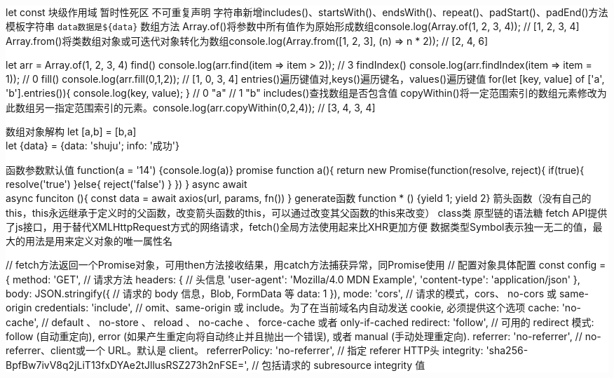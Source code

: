 let const 块级作用域 暂时性死区 不可重复声明
字符串新增includes()、startsWith()、endsWith()、repeat()、padStart()、padEnd()方法
模板字符串 `data数据是${data}`
数组方法
Array.of()将参数中所有值作为原始形成数组console.log(Array.of(1, 2, 3, 4)); // [1, 2, 3, 4]
Array.from()将类数组对象或可迭代对象转化为数组console.log(Array.from([1, 2, 3], (n) => n * 2)); // [2, 4, 6]

let arr = Array.of(1, 2, 3, 4)
find()
console.log(arr.find(item => item > 2)); // 3
findIndex()
console.log(arr.findIndex(item => item = 1)); // 0
fill()
console.log(arr.fill(0,1,2)); // [1, 0, 3, 4]
entries()遍历键值对,keys()遍历键名，values()遍历键值
for(let [key, value] of ['a', 'b'].entries()){
    console.log(key, value);
}
// 0 "a"
// 1 "b"
includes()查找数组是否包含值
copyWithin()将一定范围索引的数组元素修改为此数组另一指定范围索引的元素。console.log(arr.copyWithin(0,2,4)); // [3, 4, 3, 4]

数组对象解构 let [a,b] = [b,a]     
let {data} = {data: 'shuju'; info: '成功'}

函数参数默认值 function(a = '14') {console.log(a)}
promise  function a(){
  return new Promise(function(resolve, reject){
    if(true){
      resolve('true')
    }else{
      reject('false')
    }
  })
}
async await  
async funciton (){
  const data = await axios(url, params, fn())
  }
generate函数   function * () {yield 1; yield 2}
箭头函数（没有自己的this，this永远继承于定义时的父函数，改变箭头函数的this，可以通过改变其父函数的this来改变）
class类  原型链的语法糖
fetch API提供了js接口，用于替代XMLHttpRequest方式的网络请求，fetch()全局方法使用起来比XHR更加方便
数据类型Symbol表示独一无二的值，最大的用法是用来定义对象的唯一属性名

// fetch方法返回一个Promise对象，可用then方法接收结果，用catch方法捕获异常，同Promise使用
// 配置对象具体配置
const config = {
  method: 'GET',      // 请求方法
  headers: {          // 头信息
    'user-agent': 'Mozilla/4.0 MDN Example',
    'content-type': 'application/json'
  },
  body: JSON.stringify({  // 请求的 body 信息，Blob, FormData 等
    data: 1
  }),
  mode: 'cors',             // 请求的模式，cors、 no-cors 或 same-origin
  credentials: 'include',   // omit、same-origin 或 include。为了在当前域名内自动发送 cookie, 必须提供这个选项
  cache: 'no-cache',        // default 、 no-store 、 reload 、 no-cache 、 force-cache 或者 only-if-cached
  redirect: 'follow',       // 可用的 redirect 模式: follow (自动重定向), error (如果产生重定向将自动终止并且抛出一个错误), 或者 manual (手动处理重定向).
  referrer: 'no-referrer',  // no-referrer、client或一个 URL。默认是 client。
  referrerPolicy: 'no-referrer', // 指定 referer HTTP头
  integrity: 'sha256-BpfBw7ivV8q2jLiT13fxDYAe2tJllusRSZ273h2nFSE=', // 包括请求的  subresource integrity 值